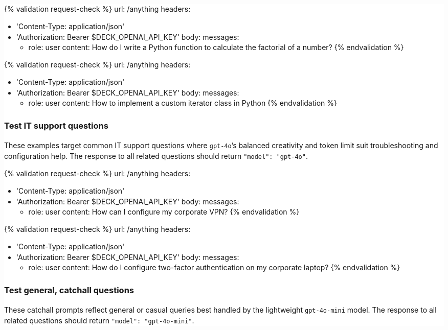 {% validation request-check %}
url: /anything
headers:
- 'Content-Type: application/json'
- 'Authorization: Bearer $DECK_OPENAI_API_KEY'
body:
  messages:
    - role: user
      content: How do I write a Python function to calculate the factorial of a number?
{% endvalidation %}

{% validation request-check %}
url: /anything
headers:
- 'Content-Type: application/json'
- 'Authorization: Bearer $DECK_OPENAI_API_KEY'
body:
  messages:
    - role: user
      content: How to implement a custom iterator class in Python
{% endvalidation %}

### Test IT support questions

These examples target common IT support questions where `gpt-4o`’s balanced creativity and token limit suit troubleshooting and configuration help. The response to all related questions should return `"model": "gpt-4o"`.

{% validation request-check %}
url: /anything
headers:
- 'Content-Type: application/json'
- 'Authorization: Bearer $DECK_OPENAI_API_KEY'
body:
  messages:
    - role: user
      content: How can I configure my corporate VPN?
{% endvalidation %}

{% validation request-check %}
url: /anything
headers:
- 'Content-Type: application/json'
- 'Authorization: Bearer $DECK_OPENAI_API_KEY'
body:
  messages:
    - role: user
      content: How do I configure two-factor authentication on my corporate laptop?
{% endvalidation %}

### Test general, catchall questions

These catchall prompts reflect general or casual queries best handled by the lightweight `gpt-4o-mini` model. The response to all related questions should return `"model": "gpt-4o-mini"`.
